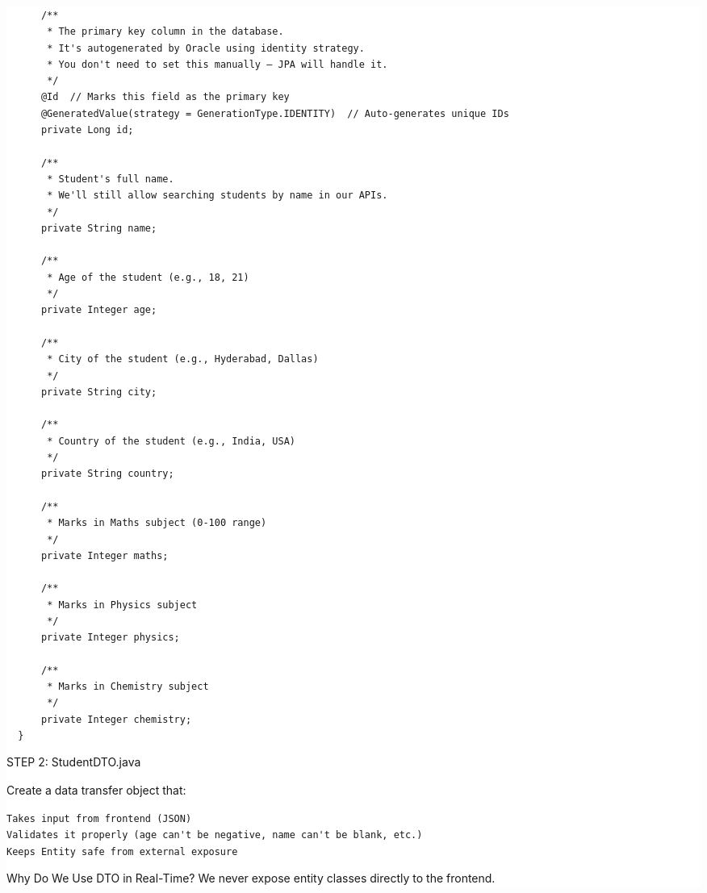           /**
           * The primary key column in the database.
           * It's autogenerated by Oracle using identity strategy.
           * You don't need to set this manually — JPA will handle it.
           */
          @Id  // Marks this field as the primary key
          @GeneratedValue(strategy = GenerationType.IDENTITY)  // Auto-generates unique IDs
          private Long id;
      
          /**
           * Student's full name.
           * We'll still allow searching students by name in our APIs.
           */
          private String name;
      
          /**
           * Age of the student (e.g., 18, 21)
           */
          private Integer age;
      
          /**
           * City of the student (e.g., Hyderabad, Dallas)
           */
          private String city;
      
          /**
           * Country of the student (e.g., India, USA)
           */
          private String country;
      
          /**
           * Marks in Maths subject (0-100 range)
           */
          private Integer maths;
      
          /**
           * Marks in Physics subject
           */
          private Integer physics;
      
          /**
           * Marks in Chemistry subject
           */
          private Integer chemistry;
      }



STEP 2: StudentDTO.java

Create a data transfer object that:

    Takes input from frontend (JSON)
    Validates it properly (age can't be negative, name can't be blank, etc.)
    Keeps Entity safe from external exposure
    
Why Do We Use DTO in Real-Time?
We never expose entity classes directly to the frontend.
